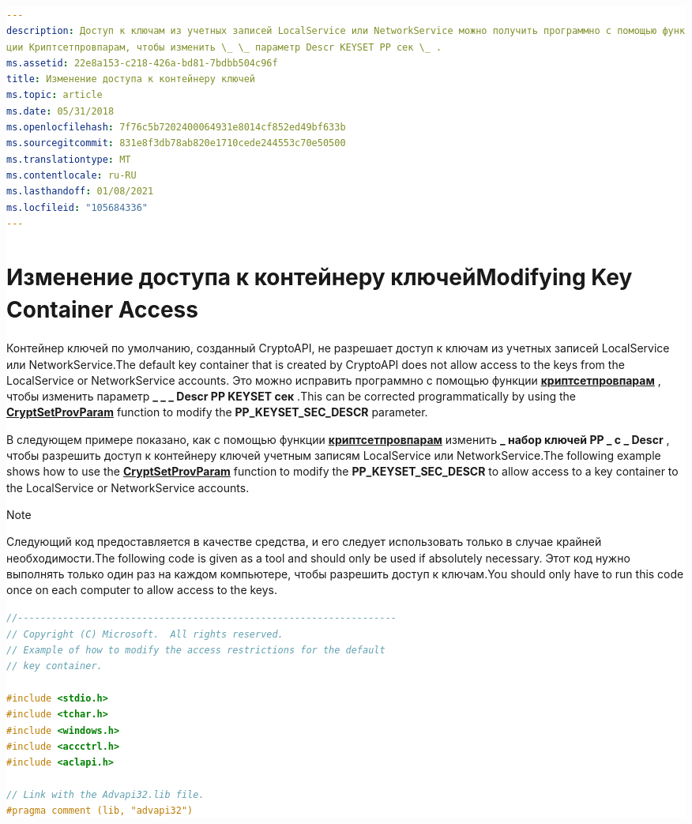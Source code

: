 ```yaml
---
description: Доступ к ключам из учетных записей LocalService или NetworkService можно получить программно с помощью функции Криптсетпровпарам, чтобы изменить \_ \_ параметр Descr KEYSET PP сек \_ .
ms.assetid: 22e8a153-c218-426a-bd81-7bdbb504c96f
title: Изменение доступа к контейнеру ключей
ms.topic: article
ms.date: 05/31/2018
ms.openlocfilehash: 7f76c5b7202400064931e8014cf852ed49bf633b
ms.sourcegitcommit: 831e8f3db78ab820e1710cede244553c70e50500
ms.translationtype: MT
ms.contentlocale: ru-RU
ms.lasthandoff: 01/08/2021
ms.locfileid: "105684336"
---
```

# <a name="modifying-key-container-access"></a><span data-ttu-id="5e64d-103">Изменение доступа к контейнеру ключей</span><span class="sxs-lookup"><span data-stu-id="5e64d-103">Modifying Key Container Access</span></span>

<span data-ttu-id="5e64d-104">Контейнер ключей по умолчанию, созданный CryptoAPI, не разрешает доступ к ключам из учетных записей LocalService или NetworkService.</span><span class="sxs-lookup"><span data-stu-id="5e64d-104">The default key container that is created by CryptoAPI does not allow access to the keys from the LocalService or NetworkService accounts.</span></span> <span data-ttu-id="5e64d-105">Это можно исправить программно с помощью функции [**криптсетпровпарам**](/windows/desktop/api/Wincrypt/nf-wincrypt-cryptsetprovparam) , чтобы изменить параметр **\_ \_ \_ Descr PP KEYSET сек** .</span><span class="sxs-lookup"><span data-stu-id="5e64d-105">This can be corrected programmatically by using the [**CryptSetProvParam**](/windows/desktop/api/Wincrypt/nf-wincrypt-cryptsetprovparam) function to modify the **PP\_KEYSET\_SEC\_DESCR** parameter.</span></span>

<span data-ttu-id="5e64d-106">В следующем примере показано, как с помощью функции [**криптсетпровпарам**](/windows/desktop/api/Wincrypt/nf-wincrypt-cryptsetprovparam) изменить **\_ набор ключей PP \_ с \_ Descr** , чтобы разрешить доступ к контейнеру ключей учетным записям LocalService или NetworkService.</span><span class="sxs-lookup"><span data-stu-id="5e64d-106">The following example shows how to use the [**CryptSetProvParam**](/windows/desktop/api/Wincrypt/nf-wincrypt-cryptsetprovparam) function to modify the **PP\_KEYSET\_SEC\_DESCR** to allow access to a key container to the LocalService or NetworkService accounts.</span></span>

> [!Note]  
> <span data-ttu-id="5e64d-107">Следующий код предоставляется в качестве средства, и его следует использовать только в случае крайней необходимости.</span><span class="sxs-lookup"><span data-stu-id="5e64d-107">The following code is given as a tool and should only be used if absolutely necessary.</span></span> <span data-ttu-id="5e64d-108">Этот код нужно выполнять только один раз на каждом компьютере, чтобы разрешить доступ к ключам.</span><span class="sxs-lookup"><span data-stu-id="5e64d-108">You should only have to run this code once on each computer to allow access to the keys.</span></span>

 


```C++
//-------------------------------------------------------------------
// Copyright (C) Microsoft.  All rights reserved.
// Example of how to modify the access restrictions for the default 
// key container.

#include <stdio.h>
#include <tchar.h>
#include <windows.h>
#include <accctrl.h>
#include <aclapi.h>

// Link with the Advapi32.lib file.
#pragma comment (lib, "advapi32")
```